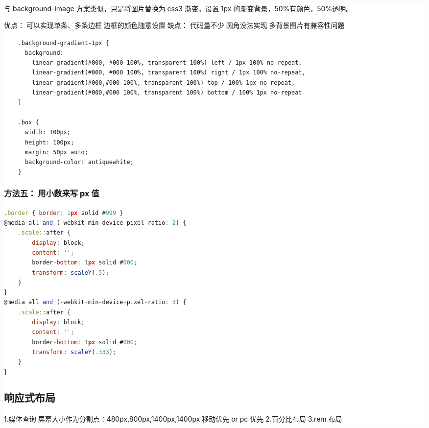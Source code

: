 与 background-image 方案类似，只是将图片替换为 css3 渐变。设置 1px 的渐变背景，50%有颜色，50%透明。

优点：
可以实现单条、多条边框
边框的颜色随意设置
缺点：
代码量不少
圆角没法实现
多背景图片有兼容性问题

```JS
    .background-gradient-1px {
      background:
        linear-gradient(#000, #000 100%, transparent 100%) left / 1px 100% no-repeat,
        linear-gradient(#000, #000 100%, transparent 100%) right / 1px 100% no-repeat,
        linear-gradient(#000,#000 100%, transparent 100%) top / 100% 1px no-repeat,
        linear-gradient(#000,#000 100%, transparent 100%) bottom / 100% 1px no-repeat
    }

    .box {
      width: 100px;
      height: 100px;
      margin: 50px auto;
      background-color: antiquewhite;
    }

```

### 方法五： 用小数来写 px 值

```javascript
.border { border: 1px solid #999 }
@media all and (-webkit-min-device-pixel-ratio: 2) {
    .scale::after {
        display: block;
        content: '';
        border-bottom: 1px solid #000;
        transform: scaleY(.5);
    }
}
@media all and (-webkit-min-device-pixel-ratio: 3) {
    .scale::after {
        display: block;
        content: '';
        border-bottom: 1px solid #000;
        transform: scaleY(.333);
    }
}
```

## 响应式布局

1.媒体查询
屏幕大小作为分割点：480px,800px,1400px,1400px
移动优先 or pc 优先 2.百分比布局
3.rem 布局
